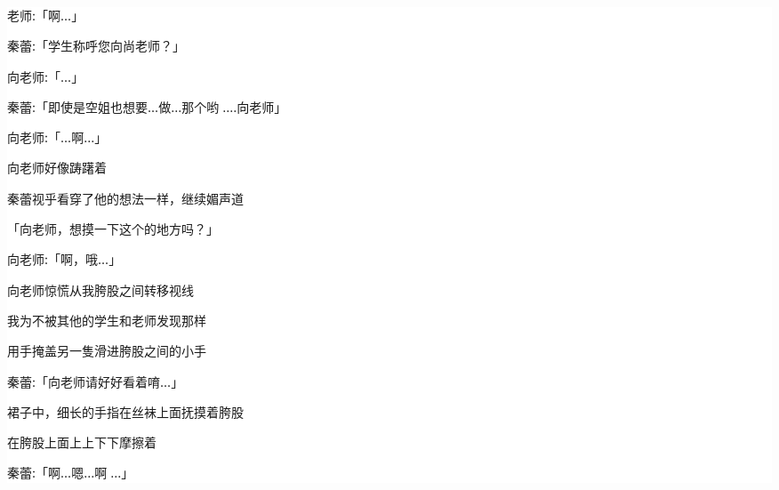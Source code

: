 
老师:「啊...」





秦蕾:「学生称呼您向尚老师？」



向老师:「...」



秦蕾:「即使是空姐也想要...做...那个哟 ....向老师」



向老师:「...啊...」





向老师好像踌躇着





秦蕾视乎看穿了他的想法一样，继续媚声道





「向老师，想摸一下这个的地方吗？」





向老师:「啊，哦...」





向老师惊慌从我胯股之间转移视线



我为不被其他的学生和老师发现那样



用手掩盖另一隻滑进胯股之间的小手





秦蕾:「向老师请好好看着唷...」





裙子中，细长的手指在丝袜上面抚摸着胯股



在胯股上面上上下下摩擦着





秦蕾:「啊...嗯...啊 ...」
